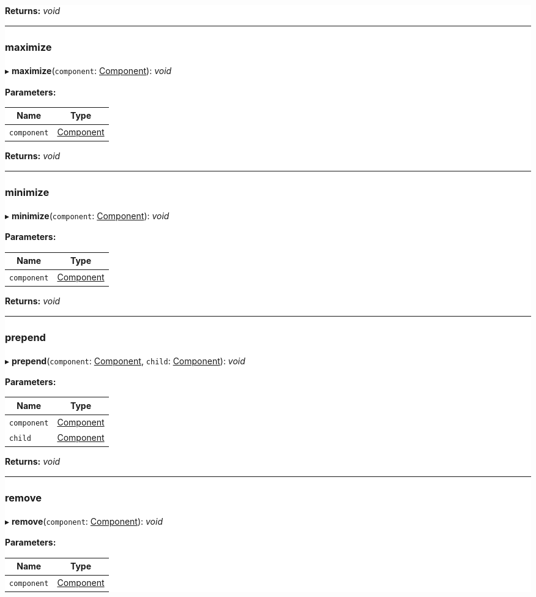 **Returns:** *void*

___

###  maximize

▸ **maximize**(`component`: [Component](/api/classes/component)): *void*

**Parameters:**

Name | Type |
------ | ------ |
`component` | [Component](/api/classes/component) |

**Returns:** *void*

___

###  minimize

▸ **minimize**(`component`: [Component](/api/classes/component)): *void*

**Parameters:**

Name | Type |
------ | ------ |
`component` | [Component](/api/classes/component) |

**Returns:** *void*

___

###  prepend

▸ **prepend**(`component`: [Component](/api/classes/component), `child`: [Component](/api/classes/component)): *void*

**Parameters:**

Name | Type |
------ | ------ |
`component` | [Component](/api/classes/component) |
`child` | [Component](/api/classes/component) |

**Returns:** *void*

___

###  remove

▸ **remove**(`component`: [Component](/api/classes/component)): *void*

**Parameters:**

Name | Type |
------ | ------ |
`component` | [Component](/api/classes/component) |
